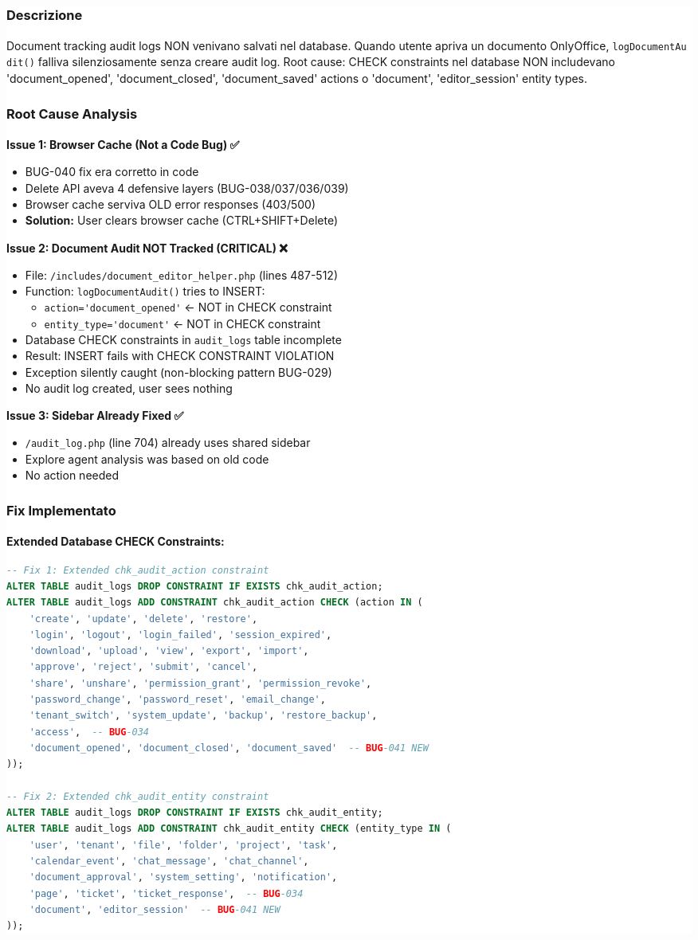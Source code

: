 ### Descrizione
Document tracking audit logs NON venivano salvati nel database. Quando utente apriva un documento OnlyOffice, `logDocumentAudit()` falliva silenziosamente senza creare audit log. Root cause: CHECK constraints nel database NON includevano 'document_opened', 'document_closed', 'document_saved' actions o 'document', 'editor_session' entity types.

### Root Cause Analysis

**Issue 1: Browser Cache (Not a Code Bug) ✅**
- BUG-040 fix era corretto in code
- Delete API aveva 4 defensive layers (BUG-038/037/036/039)
- Browser cache serviva OLD error responses (403/500)
- **Solution:** User clears browser cache (CTRL+SHIFT+Delete)

**Issue 2: Document Audit NOT Tracked (CRITICAL) ❌**
- File: `/includes/document_editor_helper.php` (lines 487-512)
- Function: `logDocumentAudit()` tries to INSERT:
  - `action='document_opened'` ← NOT in CHECK constraint
  - `entity_type='document'` ← NOT in CHECK constraint
- Database CHECK constraints in `audit_logs` table incomplete
- Result: INSERT fails with CHECK CONSTRAINT VIOLATION
- Exception silently caught (non-blocking pattern BUG-029)
- No audit log created, user sees nothing

**Issue 3: Sidebar Already Fixed ✅**
- `/audit_log.php` (line 704) already uses shared sidebar
- Explore agent analysis was based on old code
- No action needed

### Fix Implementato

**Extended Database CHECK Constraints:**

```sql
-- Fix 1: Extended chk_audit_action constraint
ALTER TABLE audit_logs DROP CONSTRAINT IF EXISTS chk_audit_action;
ALTER TABLE audit_logs ADD CONSTRAINT chk_audit_action CHECK (action IN (
    'create', 'update', 'delete', 'restore',
    'login', 'logout', 'login_failed', 'session_expired',
    'download', 'upload', 'view', 'export', 'import',
    'approve', 'reject', 'submit', 'cancel',
    'share', 'unshare', 'permission_grant', 'permission_revoke',
    'password_change', 'password_reset', 'email_change',
    'tenant_switch', 'system_update', 'backup', 'restore_backup',
    'access',  -- BUG-034
    'document_opened', 'document_closed', 'document_saved'  -- BUG-041 NEW
));

-- Fix 2: Extended chk_audit_entity constraint
ALTER TABLE audit_logs DROP CONSTRAINT IF EXISTS chk_audit_entity;
ALTER TABLE audit_logs ADD CONSTRAINT chk_audit_entity CHECK (entity_type IN (
    'user', 'tenant', 'file', 'folder', 'project', 'task',
    'calendar_event', 'chat_message', 'chat_channel',
    'document_approval', 'system_setting', 'notification',
    'page', 'ticket', 'ticket_response',  -- BUG-034
    'document', 'editor_session'  -- BUG-041 NEW
));
```
